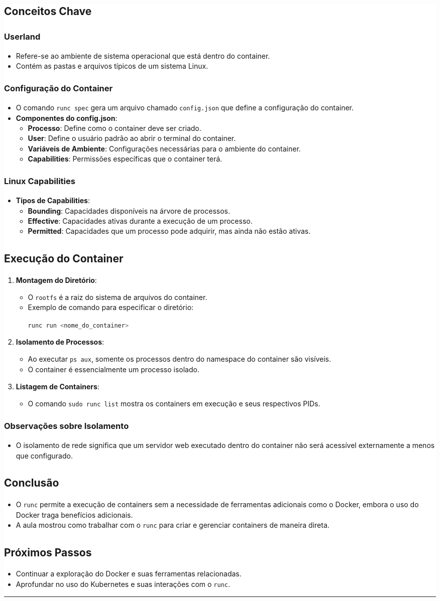 ## Conceitos Chave
### Userland
- Refere-se ao ambiente de sistema operacional que está dentro do container.
- Contém as pastas e arquivos típicos de um sistema Linux.

### Configuração do Container
- O comando `runc spec` gera um arquivo chamado `config.json` que define a configuração do container.
- **Componentes do config.json**:
  - **Processo**: Define como o container deve ser criado.
  - **User**: Define o usuário padrão ao abrir o terminal do container.
  - **Variáveis de Ambiente**: Configurações necessárias para o ambiente do container.
  - **Capabilities**: Permissões específicas que o container terá.

### Linux Capabilities
- **Tipos de Capabilities**:
  - **Bounding**: Capacidades disponíveis na árvore de processos.
  - **Effective**: Capacidades ativas durante a execução de um processo.
  - **Permitted**: Capacidades que um processo pode adquirir, mas ainda não estão ativas.

## Execução do Container
1. **Montagem do Diretório**:
   - O `rootfs` é a raiz do sistema de arquivos do container.
   - Exemplo de comando para especificar o diretório:
     ```bash
     runc run <nome_do_container>
     ```

2. **Isolamento de Processos**:
   - Ao executar `ps aux`, somente os processos dentro do namespace do container são visíveis.
   - O container é essencialmente um processo isolado.

3. **Listagem de Containers**:
   - O comando `sudo runc list` mostra os containers em execução e seus respectivos PIDs.

### Observações sobre Isolamento
- O isolamento de rede significa que um servidor web executado dentro do container não será acessível externamente a menos que configurado.

## Conclusão
- O `runc` permite a execução de containers sem a necessidade de ferramentas adicionais como o Docker, embora o uso do Docker traga benefícios adicionais.
- A aula mostrou como trabalhar com o `runc` para criar e gerenciar containers de maneira direta.

## Próximos Passos
- Continuar a exploração do Docker e suas ferramentas relacionadas.
- Aprofundar no uso do Kubernetes e suas interações com o `runc`.

---